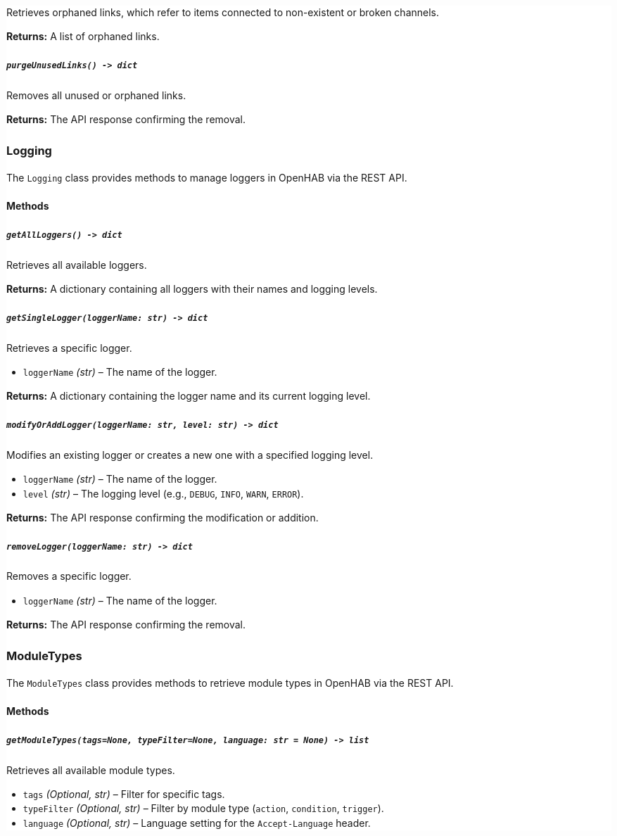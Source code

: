 Retrieves orphaned links, which refer to items connected to non-existent or broken channels.

**Returns:** A list of orphaned links.

##### `purgeUnusedLinks() -> dict`

Removes all unused or orphaned links.

**Returns:** The API response confirming the removal.  

### Logging

The `Logging` class provides methods to manage loggers in OpenHAB via the REST API.

#### Methods

##### `getAllLoggers() -> dict`

Retrieves all available loggers.

**Returns:** A dictionary containing all loggers with their names and logging levels.  

##### `getSingleLogger(loggerName: str) -> dict`

Retrieves a specific logger.

- `loggerName` *(str)* – The name of the logger.  

**Returns:** A dictionary containing the logger name and its current logging level.  

##### `modifyOrAddLogger(loggerName: str, level: str) -> dict`

Modifies an existing logger or creates a new one with a specified logging level.

- `loggerName` *(str)* – The name of the logger.  
- `level` *(str)* – The logging level (e.g., `DEBUG`, `INFO`, `WARN`, `ERROR`).  

**Returns:** The API response confirming the modification or addition.  

##### `removeLogger(loggerName: str) -> dict`

Removes a specific logger.

- `loggerName` *(str)* – The name of the logger.  

**Returns:** The API response confirming the removal.  

### ModuleTypes

The `ModuleTypes` class provides methods to retrieve module types in OpenHAB via the REST API.

#### Methods

##### `getModuleTypes(tags=None, typeFilter=None, language: str = None) -> list`

Retrieves all available module types.

- `tags` *(Optional, str)* – Filter for specific tags.  
- `typeFilter` *(Optional, str)* – Filter by module type (`action`, `condition`, `trigger`).  
- `language` *(Optional, str)* – Language setting for the `Accept-Language` header.  
